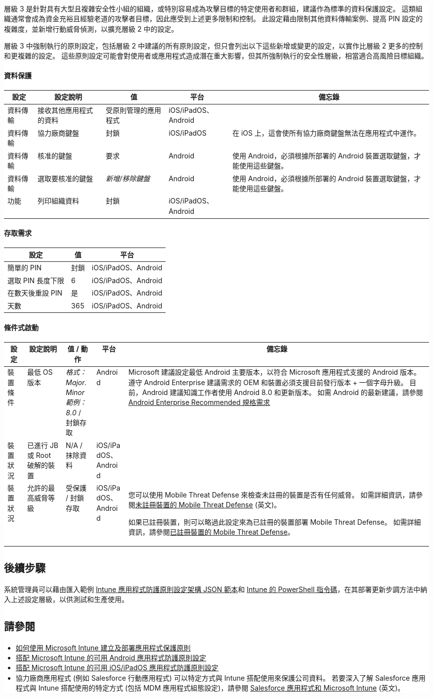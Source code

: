 層級 3 是針對具有大型且複雜安全性小組的組織，或特別容易成為攻擊目標的特定使用者和群組，建議作為標準的資料保護設定。 這類組織通常會成為資金充裕且經驗老道的攻擊者目標，因此應受到上述更多限制和控制。 此設定藉由限制其他資料傳輸案例、提高 PIN 設定的複雜度，並新增行動威脅偵測，以擴充層級 2 中的設定。  

層級 3 中強制執行的原則設定，包括層級 2 中建議的所有原則設定，但只會列出以下這些新增或變更的設定，以實作比層級 2 更多的控制和更複雜的設定。 這些原則設定可能會對使用者或應用程式造成潛在重大影響，但其所強制執行的安全性層級，相當適合高風險目標組織。  

#### <a name="data-protection"></a>資料保護

| 設定 | 設定說明 |             值  |             平台        | 備忘錄 |
|---------------|---------------------------------------|----------------------------------------|--------------------------------------|---------------------------------------------------------------------------------------------------------|
| 資料傳輸 |       接收其他應用程式的資料  |          受原則管理的應用程式  |          iOS/iPadOS、Android         |  |
| 資料傳輸 |       協力廠商鍵盤  |          封鎖  |          iOS/iPadOS        | 在 iOS 上，這會使所有協力廠商鍵盤無法在應用程式中運作。  |
| 資料傳輸 |       核准的鍵盤  |          要求  |          Android        | 使用 Android，必須根據所部署的 Android 裝置選取鍵盤，才能使用這些鍵盤。  |
| 資料傳輸 |       選取要核准的鍵盤  |          *新增/移除鍵盤*  |          Android        | 使用 Android，必須根據所部署的 Android 裝置選取鍵盤，才能使用這些鍵盤。  |
| 功能 |       列印組織資料  |          封鎖  |          iOS/iPadOS、Android         |  |

#### <a name="access-requirements"></a>存取需求

|       設定  |          值  |          平台  |
|-----------------------------------------------------------|--------------------|---------------------------------|
|       簡單的 PIN  |          封鎖  |          iOS/iPadOS、Android  |
|       選取 PIN 長度下限  |          6  |          iOS/iPadOS、Android  |
|       在數天後重設 PIN  |          是  |          iOS/iPadOS、Android  |
|       天數  |          365  |          iOS/iPadOS、Android  |

#### <a name="conditional-launch"></a>條件式啟動

| 設定 | 設定說明 |          值 / 動作  |          平台        | 備忘錄 |
|----------------------------|--------------------------------------|-------------------|---------------------------------------|----------------------------------------------------------------------------------------------------------------------------------------------------------------------------------------------------------------------------------------------------------------------------------------------------------------------------------------------------------------------------------------------------------------------------------------------------------------|
| 裝置條件  |       最低 OS 版本  |          *格式：Major.Minor<br>   範例：8.0* / 封鎖存取   |          Android        | Microsoft 建議設定最低 Android 主要版本，以符合 Microsoft 應用程式支援的 Android 版本。 遵守 Android Enterprise 建議需求的 OEM 和裝置必須支援目前發行版本 + 一個字母升級。   目前，Android 建議知識工作者使用 Android 8.0 和更新版本。   如需 Android 的最新建議，請參閱 [Android Enterprise Recommended 規格需求](https://www.android.com/enterprise/recommended/requirements/) |
|       裝置狀況  |          已進行 JB 或 Root 破解的裝置  |        N/A / 抹除資料  |          iOS/iPadOS、Android        |  |
|       裝置狀況  |          允許的最高威脅等級  |          受保護 / 封鎖存取  |          iOS/iPadOS、Android        | <p>您可以使用 Mobile Threat Defense 來檢查未註冊的裝置是否有任何威脅。 如需詳細資訊，請參閱[未註冊裝置的 Mobile Threat Defense](https://aka.ms/mtdmamdocs) (英文)。      </p><p>     如果已註冊裝置，則可以略過此設定來為已註冊的裝置部署 Mobile Threat Defense。 如需詳細資訊，請參閱[已註冊裝置的 Mobile Threat Defense](../protect/mtd-device-compliance-policy-create.md)。</p> |

## <a name="next-steps"></a>後續步驟

系統管理員可以藉由匯入範例 [Intune 應用程式防護原則設定架構 JSON 範本](https://github.com/microsoft/Intune-Config-Frameworks/tree/master/AppProtectionPolicies)和 [Intune 的 PowerShell 指令碼](https://github.com/microsoftgraph/powershell-intune-samples)，在其部署更新步調方法中納入上述設定層級，以供測試和生產使用。

## <a name="see-also"></a>請參閱

- [如何使用 Microsoft Intune 建立及部署應用程式保護原則](app-protection-policies.md)
- [搭配 Microsoft Intune 的可用 Android 應用程式防護原則設定](app-protection-policy-settings-android.md)
- [搭配 Microsoft Intune 的可用 iOS/iPadOS 應用程式防護原則設定](app-protection-policy-settings-ios.md)
- 協力廠商應用程式 (例如 Salesforce 行動應用程式) 可以特定方式與 Intune 搭配使用來保護公司資料。 若要深入了解 Salesforce 應用程式與 Intune 搭配使用的特定方式 (包括 MDM 應用程式組態設定)，請參閱 [Salesforce 應用程式和 Microsoft Intune](https://gallery.technet.microsoft.com/Salesforce-App-and-Intune-c47d44ee/file/188000/1/Salesforce%20App%20and%20Intune%20for%20external.pdf) \(英文\)。
